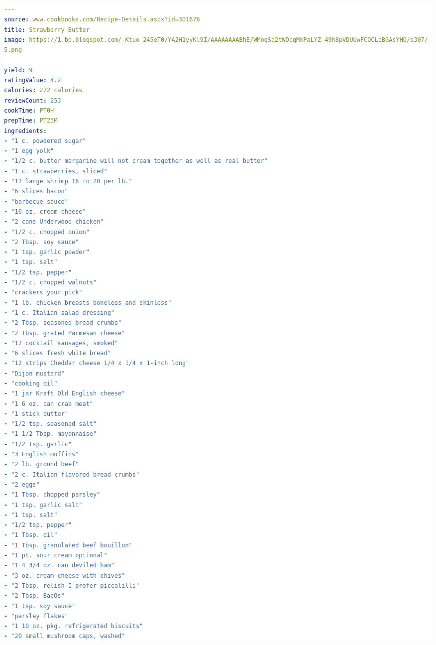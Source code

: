 ```yaml
---
source: www.cookbooks.com/Recipe-Details.aspx?id=301676
title: Strawberry Butter
image: https://1.bp.blogspot.com/-Ktuo_245eT0/YA2H1yyKl9I/AAAAAAAABhE/WMoqSq2tWOcgMkPaLYZ-49h8pVDUUwFCQCLcBGAsYHQ/s307/5.png

yield: 9
ratingValue: 4.2
calories: 272 calories
reviewCount: 253
cookTime: PT0H
prepTime: PT23M
ingredients:
- "1 c. powdered sugar"
- "1 egg yolk"
- "1/2 c. butter margarine will not cream together as well as real butter"
- "1 c. strawberries, sliced"
- "12 large shrimp 16 to 20 per lb."
- "6 slices bacon"
- "barbecue sauce"
- "16 oz. cream cheese"
- "2 cans Underwood chicken"
- "1/2 c. chopped onion"
- "2 Tbsp. soy sauce"
- "1 tsp. garlic powder"
- "1 tsp. salt"
- "1/2 tsp. pepper"
- "1/2 c. chopped walnuts"
- "crackers your pick"
- "1 lb. chicken breasts boneless and skinless"
- "1 c. Italian salad dressing"
- "2 Tbsp. seasoned bread crumbs"
- "2 Tbsp. grated Parmesan cheese"
- "12 cocktail sausages, smoked"
- "6 slices fresh white bread"
- "12 strips Cheddar cheese 1/4 x 1/4 x 1-inch long"
- "Dijon mustard"
- "cooking oil"
- "1 jar Kraft Old English cheese"
- "1 6 oz. can crab meat"
- "1 stick butter"
- "1/2 tsp. seasoned salt"
- "1 1/2 Tbsp. mayonnaise"
- "1/2 tsp. garlic"
- "3 English muffins"
- "2 lb. ground beef"
- "2 c. Italian flavored bread crumbs"
- "2 eggs"
- "1 Tbsp. chopped parsley"
- "1 tsp. garlic salt"
- "1 tsp. salt"
- "1/2 tsp. pepper"
- "1 Tbsp. oil"
- "1 Tbsp. granulated beef bouillon"
- "1 pt. sour cream optional"
- "1 4 3/4 oz. can deviled ham"
- "3 oz. cream cheese with chives"
- "2 Tbsp. relish I prefer piccalilli"
- "2 Tbsp. BacOs"
- "1 tsp. soy sauce"
- "parsley flakes"
- "1 10 oz. pkg. refrigerated biscuits"
- "20 small mushroom caps, washed"
```